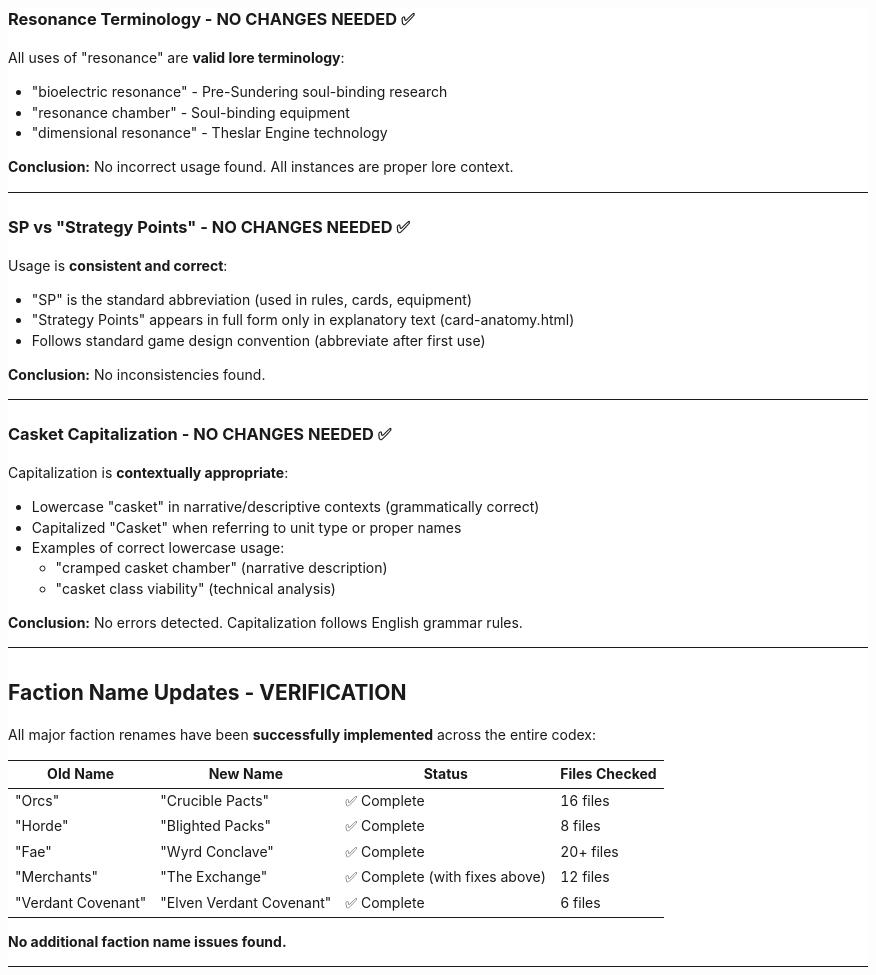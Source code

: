 ### Resonance Terminology - NO CHANGES NEEDED ✅

All uses of "resonance" are **valid lore terminology**:
- "bioelectric resonance" - Pre-Sundering soul-binding research
- "resonance chamber" - Soul-binding equipment
- "dimensional resonance" - Theslar Engine technology

**Conclusion:** No incorrect usage found. All instances are proper lore context.

---

### SP vs "Strategy Points" - NO CHANGES NEEDED ✅

Usage is **consistent and correct**:
- "SP" is the standard abbreviation (used in rules, cards, equipment)
- "Strategy Points" appears in full form only in explanatory text (card-anatomy.html)
- Follows standard game design convention (abbreviate after first use)

**Conclusion:** No inconsistencies found.

---

### Casket Capitalization - NO CHANGES NEEDED ✅

Capitalization is **contextually appropriate**:
- Lowercase "casket" in narrative/descriptive contexts (grammatically correct)
- Capitalized "Casket" when referring to unit type or proper names
- Examples of correct lowercase usage:
  - "cramped casket chamber" (narrative description)
  - "casket class viability" (technical analysis)

**Conclusion:** No errors detected. Capitalization follows English grammar rules.

---

## Faction Name Updates - VERIFICATION

All major faction renames have been **successfully implemented** across the entire codex:

| Old Name | New Name | Status | Files Checked |
|----------|----------|--------|---------------|
| "Orcs" | "Crucible Pacts" | ✅ Complete | 16 files |
| "Horde" | "Blighted Packs" | ✅ Complete | 8 files |
| "Fae" | "Wyrd Conclave" | ✅ Complete | 20+ files |
| "Merchants" | "The Exchange" | ✅ Complete (with fixes above) | 12 files |
| "Verdant Covenant" | "Elven Verdant Covenant" | ✅ Complete | 6 files |

**No additional faction name issues found.**

---
